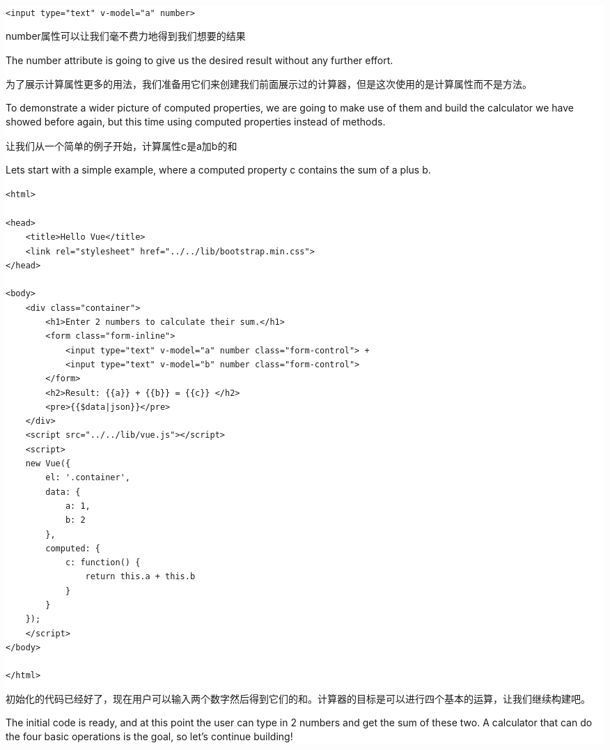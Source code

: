     <input type="text" v-model="a" number>

number属性可以让我们毫不费力地得到我们想要的结果

The number attribute is going to give us the desired result without any further effort.

为了展示计算属性更多的用法，我们准备用它们来创建我们前面展示过的计算器，但是这次使用的是计算属性而不是方法。

To demonstrate a wider picture of computed properties, we are going to make use of them and build
the calculator we have showed before again, but this time using computed properties instead of
methods.

让我们从一个简单的例子开始，计算属性c是a加b的和

Lets start with a simple example, where a computed property c contains the sum of a plus b.

    <html>

    <head>
        <title>Hello Vue</title>
        <link rel="stylesheet" href="../../lib/bootstrap.min.css">
    </head>

    <body>
        <div class="container">
            <h1>Enter 2 numbers to calculate their sum.</h1>
            <form class="form-inline">
                <input type="text" v-model="a" number class="form-control"> +
                <input type="text" v-model="b" number class="form-control">
            </form>
            <h2>Result: {{a}} + {{b}} = {{c}} </h2>
            <pre>{{$data|json}}</pre>
        </div>
        <script src="../../lib/vue.js"></script>
        <script>
        new Vue({
            el: '.container',
            data: {
                a: 1,
                b: 2
            },
            computed: {
                c: function() {
                    return this.a + this.b
                }
            }
        });
        </script>
    </body>

    </html>

初始化的代码已经好了，现在用户可以输入两个数字然后得到它们的和。计算器的目标是可以进行四个基本的运算，让我们继续构建吧。

The initial code is ready, and at this point the user can type in 2 numbers and get the sum of these
two. A calculator that can do the four basic operations is the goal, so let’s continue building!
